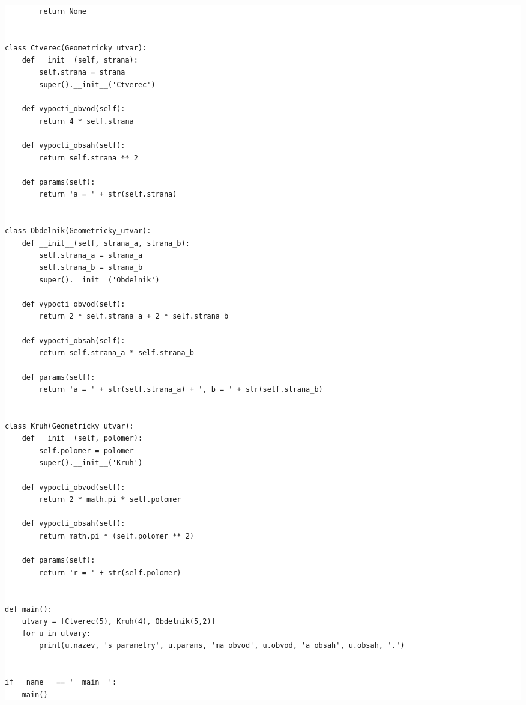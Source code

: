 ```
        return None


class Ctverec(Geometricky_utvar):
    def __init__(self, strana):
        self.strana = strana
        super().__init__('Ctverec')

    def vypocti_obvod(self):
        return 4 * self.strana

    def vypocti_obsah(self):
        return self.strana ** 2

    def params(self):
        return 'a = ' + str(self.strana)


class Obdelnik(Geometricky_utvar):
    def __init__(self, strana_a, strana_b):
        self.strana_a = strana_a
        self.strana_b = strana_b
        super().__init__('Obdelnik')

    def vypocti_obvod(self):
        return 2 * self.strana_a + 2 * self.strana_b

    def vypocti_obsah(self):
        return self.strana_a * self.strana_b

    def params(self):
        return 'a = ' + str(self.strana_a) + ', b = ' + str(self.strana_b)


class Kruh(Geometricky_utvar):
    def __init__(self, polomer):
        self.polomer = polomer
        super().__init__('Kruh')

    def vypocti_obvod(self):
        return 2 * math.pi * self.polomer

    def vypocti_obsah(self):
        return math.pi * (self.polomer ** 2)

    def params(self):
        return 'r = ' + str(self.polomer)


def main():
    utvary = [Ctverec(5), Kruh(4), Obdelnik(5,2)]
    for u in utvary:
        print(u.nazev, 's parametry', u.params, 'ma obvod', u.obvod, 'a obsah', u.obsah, '.')


if __name__ == '__main__':
    main()

```



